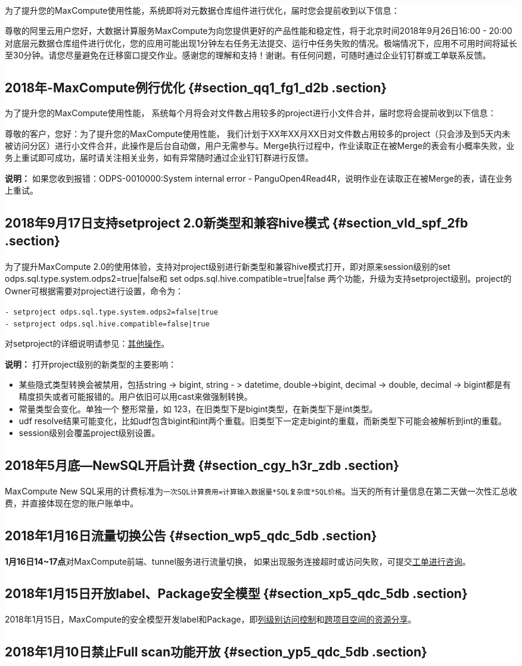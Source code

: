 为了提升您的MaxCompute使用性能，系统即将对元数据仓库组件进行优化，届时您会提前收到以下信息：

尊敬的阿里云用户您好，大数据计算服务MaxCompute为向您提供更好的产品性能和稳定性，将于北京时间2018年9月26日16:00 - 20:00对底层元数据仓库组件进行优化，您的应用可能出现1分钟左右任务无法提交、运行中任务失败的情况。极端情况下，应用不可用时间将延长至30分钟。请您尽量避免在迁移窗口提交作业。感谢您的理解和支持！谢谢。有任何问题，可随时通过企业钉钉群或工单联系反馈。

## 2018年-MaxCompute例行优化 {#section_qq1_fg1_d2b .section}

为了提升您的MaxCompute使用性能， 系统每个月将会对文件数占用较多的project进行小文件合并，届时您将会提前收到以下信息：

尊敬的客户，您好：为了提升您的MaxCompute使用性能， 我们计划于XX年XX月XX日对文件数占用较多的project（只会涉及到5天内未被访问分区）进行小文件合并，此操作是后台自动做，用户无需参与。Merge执行过程中，作业读取正在被Merge的表会有小概率失败，业务上重试即可成功，届时请关注相关业务，如有异常随时通过企业钉钉群进行反馈。

**说明：** 如果您收到报错：ODPS-0010000:System internal error - PanguOpen4Read4R，说明作业在读取正在被Merge的表，请在业务上重试。

## 2018年9月17日支持setproject 2.0新类型和兼容hive模式 {#section_vld_spf_2fb .section}

为了提升MaxCompute 2.0的使用体验，支持对project级别进行新类型和兼容hive模式打开，即对原来session级别的set odps.sql.type.system.odps2=true|false和 set odps.sql.hive.compatible=true|false 两个功能，升级为支持setproject级别。project的Owner可根据需要对project进行设置，命令为：

```
- setproject odps.sql.type.system.odps2=false|true
- setproject odps.sql.hive.compatible=false|true

```

对setproject的详细说明请参见：[其他操作](../../../../cn.zh-CN/用户指南/常用命令/其他操作.md#)。

**说明：** 打开project级别的新类型的主要影响：

-   某些隐式类型转换会被禁用，包括string -\> bigint, string - \> datetime, double-\>bigint, decimal -\> double, decimal -\> bigint都是有精度损失或者可能报错的。用户依旧可以用cast来做强制转换。
-   常量类型会变化。单独一个 整形常量，如 123，在旧类型下是bigint类型，在新类型下是int类型。
-   udf resolve结果可能变化，比如udf包含bigint和int两个重载。旧类型下一定走bigint的重载，而新类型下可能会被解析到int的重载。
-   session级别会覆盖project级别设置。

## 2018年5月底—NewSQL开启计费 {#section_cgy_h3r_zdb .section}

MaxCompute New SQL采用的计费标准为`一次SQL计算费用=计算输入数据量*SQL复杂度*SQL价格`。当天的所有计量信息在第二天做一次性汇总收费，并直接体现在您的账户账单中。

## 2018年1月16日流量切换公告 {#section_wp5_qdc_5db .section}

**1月16日14~17点**对MaxCompute前端、tunnel服务进行流量切换， 如果出现服务连接超时或访问失败，可提交[工单进行咨询](https://selfservice.console.aliyun.com/ticket/category/odps/today)。

## 2018年1月15日开放label、Package安全模型 {#section_xp5_qdc_5db .section}

2018年1月15日，MaxCompute的安全模型开发label和Package，即[列级别访问控制](../../../../cn.zh-CN/用户指南/安全指南/列级别访问控制.md)和[跨项目空间的资源分享](../../../../cn.zh-CN/用户指南/安全指南/跨项目空间的资源分享/基于Package的跨项目空间的资源分享.md)。

## 2018年1月10日禁止Full scan功能开放 {#section_yp5_qdc_5db .section}

